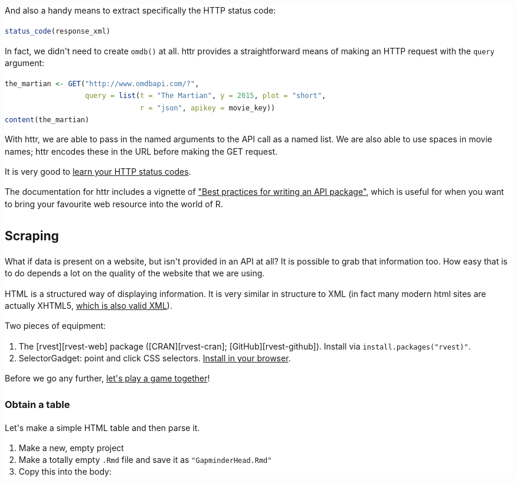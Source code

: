 And also a handy means to extract specifically the HTTP status code:


```r
status_code(response_xml)
```

In fact, we didn't need to create `omdb()` at all. httr provides a straightforward means of making an HTTP request with the `query` argument:


```r
the_martian <- GET("http://www.omdbapi.com/?", 
                   query = list(t = "The Martian", y = 2015, plot = "short", 
                                r = "json", apikey = movie_key))
content(the_martian)
```



With httr, we are able to pass in the named arguments to the API call as a named list. We are also able to use spaces in movie names; httr encodes these in the URL before making the GET request.

It is very good to [learn your HTTP status codes](https://www.flickr.com/photos/girliemac/sets/72157628409467125).  

The documentation for httr includes a vignette of ["Best practices for writing an API package"](https://httr.r-lib.org/articles/api-packages.html), which is useful for when you want to bring your favourite web resource into the world of R.


## Scraping

What if data is present on a website, but isn't provided in an API at all? It is possible to grab that information too.  How easy that is to do depends a lot on the quality of the website that we are using.

HTML is a structured way of displaying information. It is very similar in structure to XML (in fact many modern html sites are actually XHTML5, [which is also valid XML](http://www.w3.org/TR/html5/the-xhtml-syntax.html)).



Two pieces of equipment:

1. The [rvest][rvest-web] package ([CRAN][rvest-cran]; [GitHub][rvest-github]). Install via `install.packages("rvest)"`.
1. SelectorGadget: point and click CSS selectors. [Install in your browser](http://selectorgadget.com/).

Before we go any further, [let's play a game together](http://flukeout.github.io)!

### Obtain a table

Let's make a simple HTML table and then parse it.

1. Make a new, empty project
1. Make a totally empty `.Rmd` file and save it as `"GapminderHead.Rmd"`
1. Copy this into the body:
